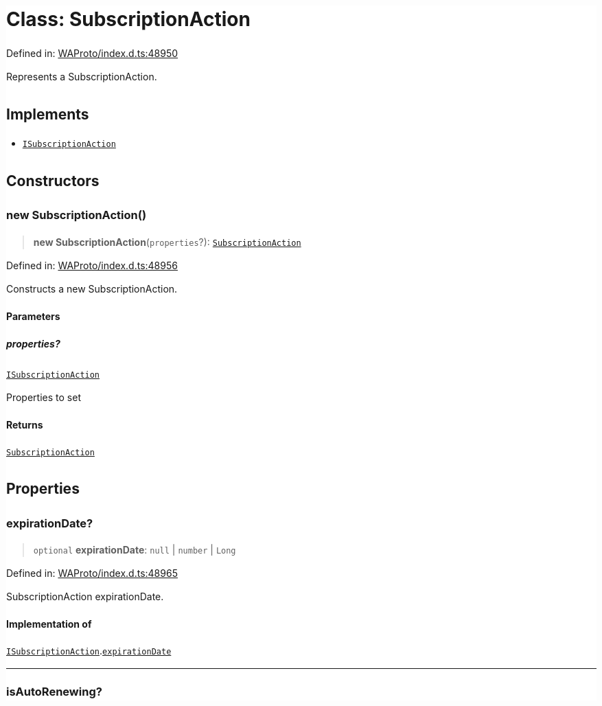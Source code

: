 # Class: SubscriptionAction

Defined in: [WAProto/index.d.ts:48950](https://github.com/Fokusdotid/bail/blob/c270ba4454f95d50cec87a9d90b03360fac7058e/WAProto/index.d.ts#L48950)

Represents a SubscriptionAction.

## Implements

- [`ISubscriptionAction`](../interfaces/ISubscriptionAction.md)

## Constructors

### new SubscriptionAction()

> **new SubscriptionAction**(`properties`?): [`SubscriptionAction`](SubscriptionAction.md)

Defined in: [WAProto/index.d.ts:48956](https://github.com/Fokusdotid/bail/blob/c270ba4454f95d50cec87a9d90b03360fac7058e/WAProto/index.d.ts#L48956)

Constructs a new SubscriptionAction.

#### Parameters

##### properties?

[`ISubscriptionAction`](../interfaces/ISubscriptionAction.md)

Properties to set

#### Returns

[`SubscriptionAction`](SubscriptionAction.md)

## Properties

### expirationDate?

> `optional` **expirationDate**: `null` \| `number` \| `Long`

Defined in: [WAProto/index.d.ts:48965](https://github.com/Fokusdotid/bail/blob/c270ba4454f95d50cec87a9d90b03360fac7058e/WAProto/index.d.ts#L48965)

SubscriptionAction expirationDate.

#### Implementation of

[`ISubscriptionAction`](../interfaces/ISubscriptionAction.md).[`expirationDate`](../interfaces/ISubscriptionAction.md#expirationdate)

***

### isAutoRenewing?
